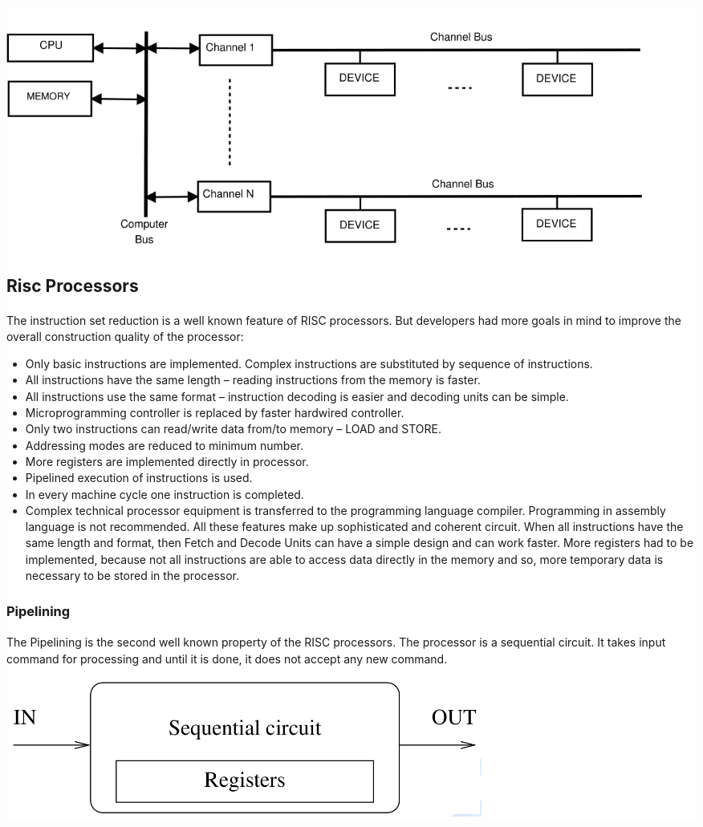 ![channels](./images/multichannel.png)

## Risc Processors

The instruction set reduction is a well known feature of RISC processors. But developers had more goals in mind to improve the overall construction quality of the processor: 
- Only basic instructions are implemented. Complex instructions are substituted by sequence of instructions.
- All instructions have the same length – reading instructions from the memory is faster.
- All instructions use the same format – instruction decoding is easier and decoding units can be simple.
- Microprogramming controller is replaced by faster hardwired controller.
- Only two instructions can read/write data from/to memory – LOAD and STORE.
- Addressing modes are reduced to minimum number.
- More registers are implemented directly in processor.
- Pipelined execution of instructions is used.
- In every machine cycle one instruction is completed.
- Complex technical processor equipment is transferred to the programming language compiler. Programming in assembly language is not recommended.
All these features make up sophisticated and coherent circuit. When all instructions have the same length and format, then Fetch and Decode Units can have a simple design and can work faster. More registers had to be implemented, because not all instructions are able to access data directly in the memory and so, more temporary data is necessary to be stored in the processor.

### Pipelining

The Pipelining is the second well known property of the RISC processors.
The processor is a sequential circuit. It takes input command for processing and until it is done, it does not accept any new command.

![sequential circuit](./images/sequential_circuit.png)
